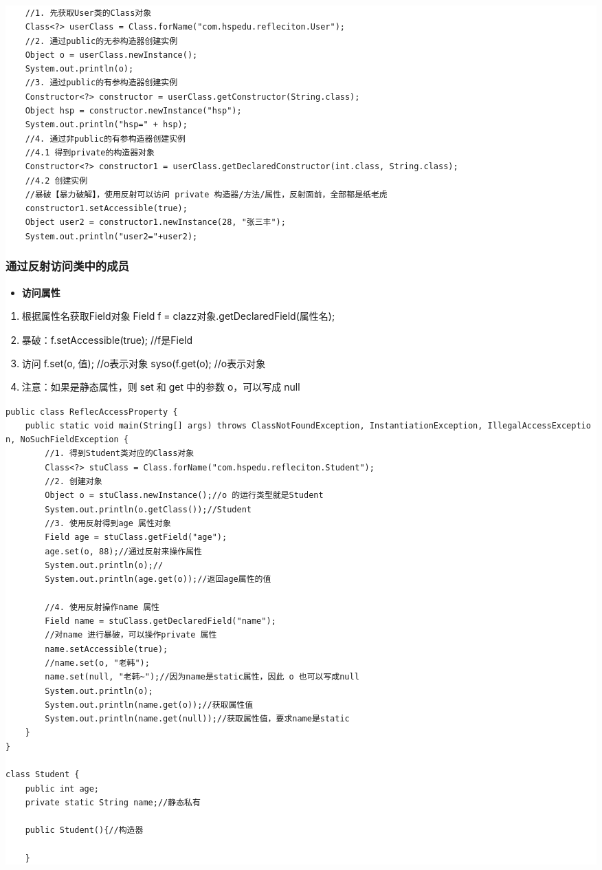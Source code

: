 
```
    //1. 先获取User类的Class对象
    Class<?> userClass = Class.forName("com.hspedu.refleciton.User");
    //2. 通过public的无参构造器创建实例
    Object o = userClass.newInstance();
    System.out.println(o);
    //3. 通过public的有参构造器创建实例
    Constructor<?> constructor = userClass.getConstructor(String.class);
    Object hsp = constructor.newInstance("hsp");
    System.out.println("hsp=" + hsp);
    //4. 通过非public的有参构造器创建实例
    //4.1 得到private的构造器对象
    Constructor<?> constructor1 = userClass.getDeclaredConstructor(int.class, String.class);
    //4.2 创建实例
    //暴破【暴力破解】，使用反射可以访问 private 构造器/方法/属性，反射面前，全部都是纸老虎
    constructor1.setAccessible(true);
    Object user2 = constructor1.newInstance(28, "张三丰");
    System.out.println("user2="+user2);
```
### 通过反射访问类中的成员
- **访问属性**
1. 根据属性名获取Field对象
   Field f = clazz对象.getDeclaredField(属性名);

2. 暴破：f.setAccessible(true); //f是Field
3. 访问
   f.set(o, 值); //o表示对象
   syso(f.get(o); //o表示对象
4. 注意：如果是静态属性，则 set 和 get 中的参数 o，可以写成 null

```
public class ReflecAccessProperty {
    public static void main(String[] args) throws ClassNotFoundException, InstantiationException, IllegalAccessException, NoSuchFieldException {
        //1. 得到Student类对应的Class对象
        Class<?> stuClass = Class.forName("com.hspedu.refleciton.Student");
        //2. 创建对象
        Object o = stuClass.newInstance();//o 的运行类型就是Student
        System.out.println(o.getClass());//Student
        //3. 使用反射得到age 属性对象
        Field age = stuClass.getField("age");
        age.set(o, 88);//通过反射来操作属性
        System.out.println(o);//
        System.out.println(age.get(o));//返回age属性的值

        //4. 使用反射操作name 属性
        Field name = stuClass.getDeclaredField("name");
        //对name 进行暴破，可以操作private 属性
        name.setAccessible(true);
        //name.set(o, "老韩");
        name.set(null, "老韩~");//因为name是static属性，因此 o 也可以写成null
        System.out.println(o);
        System.out.println(name.get(o));//获取属性值
        System.out.println(name.get(null));//获取属性值，要求name是static
    }
}

class Student {
    public int age;
    private static String name;//静态私有

    public Student(){//构造器

    }
```